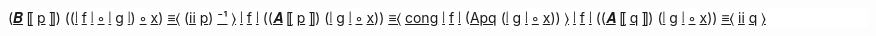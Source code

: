   <a id="3216" class="Symbol">(</a><a id="3217" href="Base.Varieties.Properties.html#3046" class="Bound">𝑩</a> <a id="3219" href="Base.Terms.Operations.html#2603" class="Function Operator">⟦</a> <a id="3221" href="Base.Varieties.Properties.html#3061" class="Bound">p</a> <a id="3223" href="Base.Terms.Operations.html#2603" class="Function Operator">⟧</a><a id="3224" class="Symbol">)</a> <a id="3226" class="Symbol">((</a><a id="3228" href="Overture.Basic.html#4325" class="Function Operator">∣</a> <a id="3230" href="Base.Varieties.Properties.html#3152" class="Bound">f</a> <a id="3232" href="Overture.Basic.html#4325" class="Function Operator">∣</a> <a id="3234" href="Function.Base.html#1115" class="Function Operator">∘</a> <a id="3236" href="Overture.Basic.html#4325" class="Function Operator">∣</a> <a id="3238" href="Base.Varieties.Properties.html#3154" class="Bound">g</a> <a id="3240" href="Overture.Basic.html#4325" class="Function Operator">∣</a><a id="3241" class="Symbol">)</a> <a id="3243" href="Function.Base.html#1115" class="Function Operator">∘</a> <a id="3245" href="Base.Varieties.Properties.html#3165" class="Bound">x</a><a id="3246" class="Symbol">)</a>   <a id="3250" href="Relation.Binary.Reasoning.Syntax.html#11048" class="Function">≡⟨</a> <a id="3253" class="Symbol">(</a><a id="3254" href="Base.Varieties.Properties.html#3612" class="Function">ii</a> <a id="3257" href="Base.Varieties.Properties.html#3061" class="Bound">p</a><a id="3258" class="Symbol">)</a> <a id="3260" href="Overture.Basic.html#4919" class="Function Operator">⁻¹</a> <a id="3263" href="Relation.Binary.Reasoning.Syntax.html#11048" class="Function">⟩</a>
  <a id="3267" href="Overture.Basic.html#4325" class="Function Operator">∣</a> <a id="3269" href="Base.Varieties.Properties.html#3152" class="Bound">f</a> <a id="3271" href="Overture.Basic.html#4325" class="Function Operator">∣</a> <a id="3273" class="Symbol">((</a><a id="3275" href="Base.Varieties.Properties.html#3020" class="Bound">𝑨</a> <a id="3277" href="Base.Terms.Operations.html#2603" class="Function Operator">⟦</a> <a id="3279" href="Base.Varieties.Properties.html#3061" class="Bound">p</a> <a id="3281" href="Base.Terms.Operations.html#2603" class="Function Operator">⟧</a><a id="3282" class="Symbol">)</a> <a id="3284" class="Symbol">(</a><a id="3285" href="Overture.Basic.html#4325" class="Function Operator">∣</a> <a id="3287" href="Base.Varieties.Properties.html#3154" class="Bound">g</a> <a id="3289" href="Overture.Basic.html#4325" class="Function Operator">∣</a> <a id="3291" href="Function.Base.html#1115" class="Function Operator">∘</a> <a id="3293" href="Base.Varieties.Properties.html#3165" class="Bound">x</a><a id="3294" class="Symbol">))</a>     <a id="3301" href="Relation.Binary.Reasoning.Syntax.html#11048" class="Function">≡⟨</a> <a id="3304" href="Relation.Binary.PropositionalEquality.Core.html#1339" class="Function">cong</a> <a id="3309" href="Overture.Basic.html#4325" class="Function Operator">∣</a> <a id="3311" href="Base.Varieties.Properties.html#3152" class="Bound">f</a> <a id="3313" href="Overture.Basic.html#4325" class="Function Operator">∣</a> <a id="3315" class="Symbol">(</a><a id="3316" href="Base.Varieties.Properties.html#3141" class="Bound">Apq</a> <a id="3320" class="Symbol">(</a><a id="3321" href="Overture.Basic.html#4325" class="Function Operator">∣</a> <a id="3323" href="Base.Varieties.Properties.html#3154" class="Bound">g</a> <a id="3325" href="Overture.Basic.html#4325" class="Function Operator">∣</a> <a id="3327" href="Function.Base.html#1115" class="Function Operator">∘</a> <a id="3329" href="Base.Varieties.Properties.html#3165" class="Bound">x</a><a id="3330" class="Symbol">))</a>  <a id="3334" href="Relation.Binary.Reasoning.Syntax.html#11048" class="Function">⟩</a>
  <a id="3338" href="Overture.Basic.html#4325" class="Function Operator">∣</a> <a id="3340" href="Base.Varieties.Properties.html#3152" class="Bound">f</a> <a id="3342" href="Overture.Basic.html#4325" class="Function Operator">∣</a> <a id="3344" class="Symbol">((</a><a id="3346" href="Base.Varieties.Properties.html#3020" class="Bound">𝑨</a> <a id="3348" href="Base.Terms.Operations.html#2603" class="Function Operator">⟦</a> <a id="3350" href="Base.Varieties.Properties.html#3063" class="Bound">q</a> <a id="3352" href="Base.Terms.Operations.html#2603" class="Function Operator">⟧</a><a id="3353" class="Symbol">)</a> <a id="3355" class="Symbol">(</a><a id="3356" href="Overture.Basic.html#4325" class="Function Operator">∣</a> <a id="3358" href="Base.Varieties.Properties.html#3154" class="Bound">g</a> <a id="3360" href="Overture.Basic.html#4325" class="Function Operator">∣</a> <a id="3362" href="Function.Base.html#1115" class="Function Operator">∘</a> <a id="3364" href="Base.Varieties.Properties.html#3165" class="Bound">x</a><a id="3365" class="Symbol">))</a>     <a id="3372" href="Relation.Binary.Reasoning.Syntax.html#11048" class="Function">≡⟨</a> <a id="3375" href="Base.Varieties.Properties.html#3612" class="Function">ii</a> <a id="3378" href="Base.Varieties.Properties.html#3063" class="Bound">q</a> <a id="3380" href="Relation.Binary.Reasoning.Syntax.html#11048" class="Function">⟩</a>